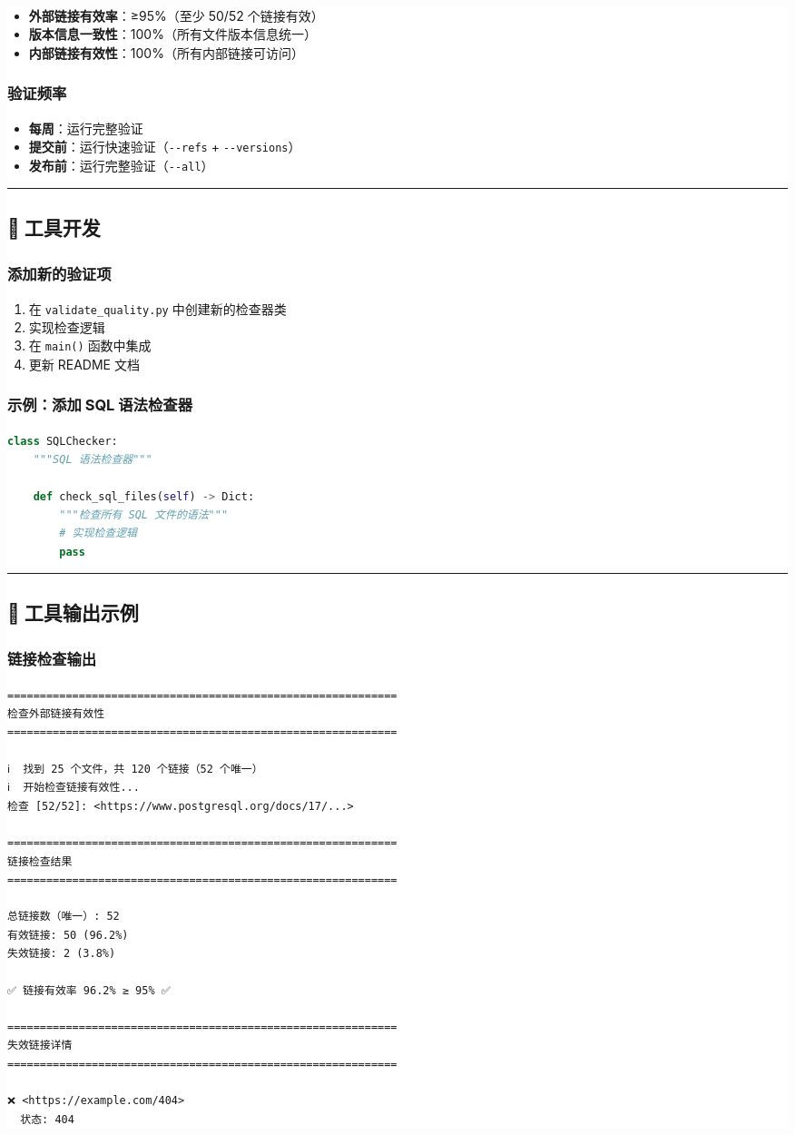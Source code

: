 - **外部链接有效率**：≥95%（至少 50/52 个链接有效）
- **版本信息一致性**：100%（所有文件版本信息统一）
- **内部链接有效性**：100%（所有内部链接可访问）

### 验证频率

- **每周**：运行完整验证
- **提交前**：运行快速验证（`--refs` + `--versions`）
- **发布前**：运行完整验证（`--all`）

---

## 🔧 工具开发

### 添加新的验证项

1. 在 `validate_quality.py` 中创建新的检查器类
2. 实现检查逻辑
3. 在 `main()` 函数中集成
4. 更新 README 文档

### 示例：添加 SQL 语法检查器

```python
class SQLChecker:
    """SQL 语法检查器"""

    def check_sql_files(self) -> Dict:
        """检查所有 SQL 文件的语法"""
        # 实现检查逻辑
        pass
```

---

## 📝 工具输出示例

### 链接检查输出

```text
============================================================
检查外部链接有效性
============================================================

ℹ️  找到 25 个文件，共 120 个链接（52 个唯一）
ℹ️  开始检查链接有效性...
检查 [52/52]: <https://www.postgresql.org/docs/17/...>

============================================================
链接检查结果
============================================================

总链接数（唯一）: 52
有效链接: 50 (96.2%)
失效链接: 2 (3.8%)

✅ 链接有效率 96.2% ≥ 95% ✅

============================================================
失效链接详情
============================================================

❌ <https://example.com/404>
  状态: 404
```